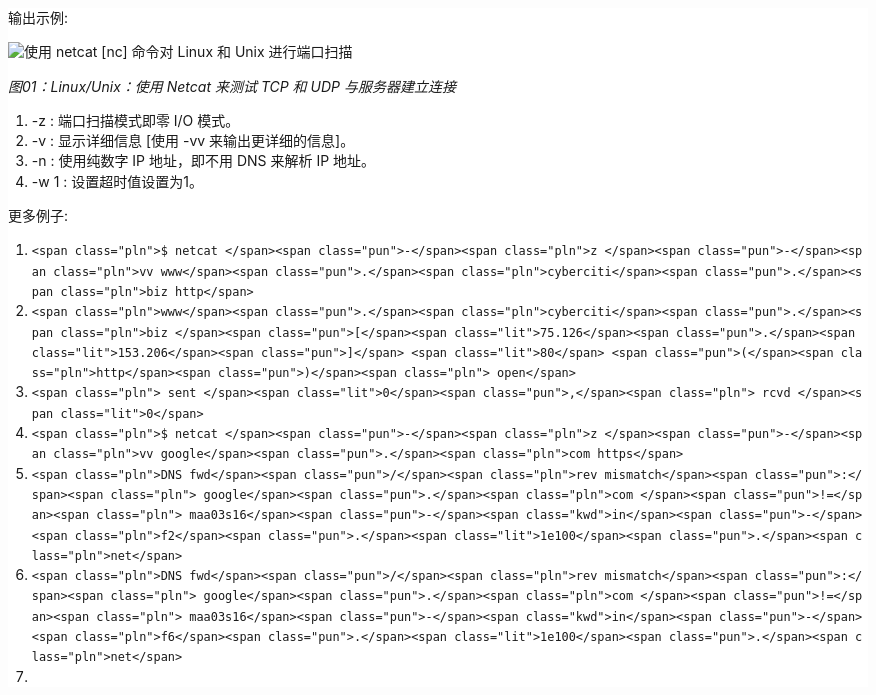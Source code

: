 输出示例:

<p class="article_img">
  <img title="图01：Linux/Unix：使用 Netcat 来测试 TCP 和 UDP 与服务器建立连接" src="https://blog.nieyujiang.info/wp-content/uploads/2016/02/07a768045ba2dca4447d38efb3a191e6.jpg" alt="使用 netcat [nc] 命令对 Linux 和 Unix 进行端口扫描" title="使用 netcat [nc] 命令对 Linux 和 Unix 进行端口扫描" alt="图01：Linux/Unix：使用 Netcat 来测试 TCP 和 UDP 与服务器建立连接" />
</p>

<p class="article_img_desc">
  <em>图01：Linux/Unix：使用 Netcat 来测试 TCP 和 UDP 与服务器建立连接</em>
</p>

  1. -z : 端口扫描模式即零 I/O 模式。
  2. -v : 显示详细信息 [使用 -vv 来输出更详细的信息]。
  3. -n : 使用纯数字 IP 地址，即不用 DNS 来解析 IP 地址。
  4. -w 1 : 设置超时值设置为1。

更多例子:

<ol class="linenums">
  <li class="L0">
    <code>&lt;span class="pln">$ netcat &lt;/span>&lt;span class="pun">-&lt;/span>&lt;span class="pln">z &lt;/span>&lt;span class="pun">-&lt;/span>&lt;span class="pln">vv www&lt;/span>&lt;span class="pun">.&lt;/span>&lt;span class="pln">cyberciti&lt;/span>&lt;span class="pun">.&lt;/span>&lt;span class="pln">biz http&lt;/span></code>
  </li>
  <li class="L1">
    <code>&lt;span class="pln">www&lt;/span>&lt;span class="pun">.&lt;/span>&lt;span class="pln">cyberciti&lt;/span>&lt;span class="pun">.&lt;/span>&lt;span class="pln">biz &lt;/span>&lt;span class="pun">[&lt;/span>&lt;span class="lit">75.126&lt;/span>&lt;span class="pun">.&lt;/span>&lt;span class="lit">153.206&lt;/span>&lt;span class="pun">]&lt;/span> &lt;span class="lit">80&lt;/span> &lt;span class="pun">(&lt;/span>&lt;span class="pln">http&lt;/span>&lt;span class="pun">)&lt;/span>&lt;span class="pln"> open&lt;/span></code>
  </li>
  <li class="L2">
    <code>&lt;span class="pln"> sent &lt;/span>&lt;span class="lit">0&lt;/span>&lt;span class="pun">,&lt;/span>&lt;span class="pln"> rcvd &lt;/span>&lt;span class="lit">0&lt;/span></code>
  </li>
  <li class="L3">
    <code>&lt;span class="pln">$ netcat &lt;/span>&lt;span class="pun">-&lt;/span>&lt;span class="pln">z &lt;/span>&lt;span class="pun">-&lt;/span>&lt;span class="pln">vv google&lt;/span>&lt;span class="pun">.&lt;/span>&lt;span class="pln">com https&lt;/span></code>
  </li>
  <li class="L4">
    <code>&lt;span class="pln">DNS fwd&lt;/span>&lt;span class="pun">/&lt;/span>&lt;span class="pln">rev mismatch&lt;/span>&lt;span class="pun">:&lt;/span>&lt;span class="pln"> google&lt;/span>&lt;span class="pun">.&lt;/span>&lt;span class="pln">com &lt;/span>&lt;span class="pun">!=&lt;/span>&lt;span class="pln"> maa03s16&lt;/span>&lt;span class="pun">-&lt;/span>&lt;span class="kwd">in&lt;/span>&lt;span class="pun">-&lt;/span>&lt;span class="pln">f2&lt;/span>&lt;span class="pun">.&lt;/span>&lt;span class="lit">1e100&lt;/span>&lt;span class="pun">.&lt;/span>&lt;span class="pln">net&lt;/span></code>
  </li>
  <li class="L5">
    <code>&lt;span class="pln">DNS fwd&lt;/span>&lt;span class="pun">/&lt;/span>&lt;span class="pln">rev mismatch&lt;/span>&lt;span class="pun">:&lt;/span>&lt;span class="pln"> google&lt;/span>&lt;span class="pun">.&lt;/span>&lt;span class="pln">com &lt;/span>&lt;span class="pun">!=&lt;/span>&lt;span class="pln"> maa03s16&lt;/span>&lt;span class="pun">-&lt;/span>&lt;span class="kwd">in&lt;/span>&lt;span class="pun">-&lt;/span>&lt;span class="pln">f6&lt;/span>&lt;span class="pun">.&lt;/span>&lt;span class="lit">1e100&lt;/span>&lt;span class="pun">.&lt;/span>&lt;span class="pln">net&lt;/span></code>
  </li>
  <li class="L6">